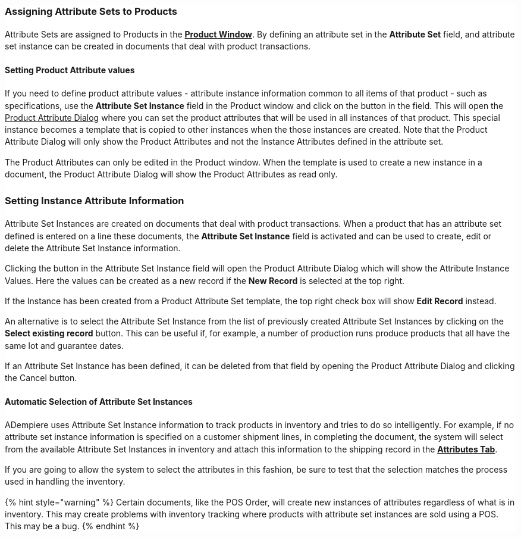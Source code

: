 ### Assigning Attribute Sets to Products

Attribute Sets are assigned to Products in the [**Product Window**](http://wiki.adempiere.net/ManPageW_Product). By defining an attribute set in the **Attribute Set** field, and attribute set instance can be created in documents that deal with product transactions.

#### Setting Product Attribute values

If you need to define product attribute values - attribute instance information common to all items of that product - such as specifications, use the **Attribute Set Instance** field in the Product window and click on the button in the field. This will open the [Product Attribute Dialog](http://wiki.adempiere.net/Product_Attribute_Dialog) where you can set the product attributes that will be used in all instances of that product. This special instance becomes a template that is copied to other instances when the those instances are created. Note that the Product Attribute Dialog will only show the Product Attributes and not the Instance Attributes defined in the attribute set.

The Product Attributes can only be edited in the Product window. When the template is used to create a new instance in a document, the Product Attribute Dialog will show the Product Attributes as read only.

### Setting Instance Attribute Information

Attribute Set Instances are created on documents that deal with product transactions. When a product that has an attribute set defined is entered on a line these documents, the **Attribute Set Instance** field is activated and can be used to create, edit or delete the Attribute Set Instance information.

Clicking the button in the Attribute Set Instance field will open the Product Attribute Dialog which will show the Attribute Instance Values. Here the values can be created as a new record if the **New Record** is selected at the top right.

If the Instance has been created from a Product Attribute Set template, the top right check box will show **Edit Record** instead.

An alternative is to select the Attribute Set Instance from the list of previously created Attribute Set Instances by clicking on the **Select existing record** button. This can be useful if, for example, a number of production runs produce products that all have the same lot and guarantee dates.

If an Attribute Set Instance has been defined, it can be deleted from that field by opening the Product Attribute Dialog and clicking the Cancel button.

#### Automatic Selection of Attribute Set Instances

ADempiere uses Attribute Set Instance information to track products in inventory and tries to do so intelligently. For example, if no attribute set instance information is specified on a customer shipment lines, in completing the document, the system will select from the available Attribute Set Instances in inventory and attach this information to the shipping record in the [**Attributes Tab**](http://wiki.adempiere.net/ManPageW_Shipment%28Customer%29#Tab:_Attributes).

If you are going to allow the system to select the attributes in this fashion, be sure to test that the selection matches the process used in handling the inventory.

{% hint style="warning" %}
Certain documents, like the POS Order, will create new instances of attributes regardless of what is in inventory. This may create problems with inventory tracking where products with attribute set instances are sold using a POS. This may be a bug.
{% endhint %}
